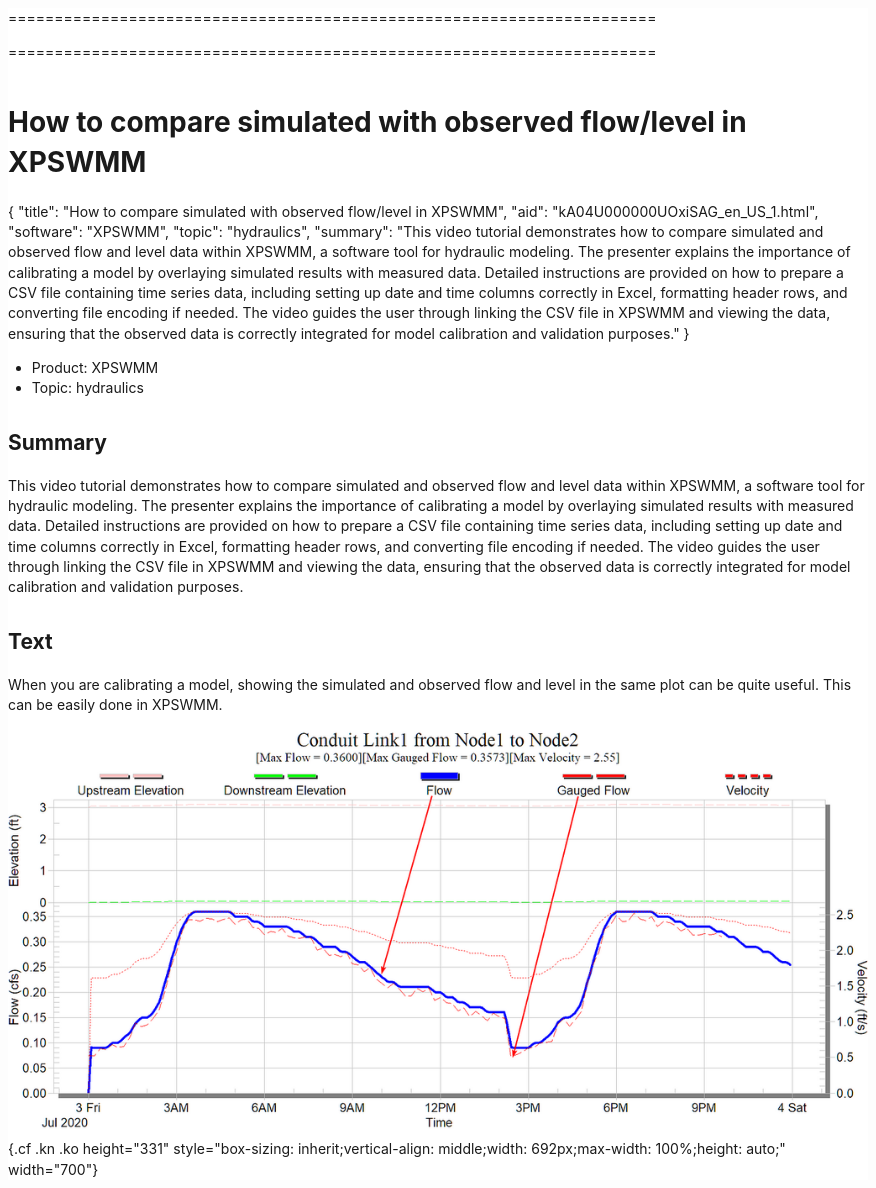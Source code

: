 

======================================================================


======================================================================

# How to compare simulated with observed flow/level in XPSWMM

{
    "title": "How to compare simulated with observed flow/level in XPSWMM",
    "aid": "kA04U000000UOxiSAG_en_US_1.html",
    "software": "XPSWMM",
    "topic": "hydraulics",
    "summary": "This video tutorial demonstrates how to compare simulated and observed flow and level data within XPSWMM, a software tool for hydraulic modeling. The presenter explains the importance of calibrating a model by overlaying simulated results with measured data. Detailed instructions are provided on how to prepare a CSV file containing time series data, including setting up date and time columns correctly in Excel, formatting header rows, and converting file encoding if needed. The video guides the user through linking the CSV file in XPSWMM and viewing the data, ensuring that the observed data is correctly integrated for model calibration and validation purposes."
}

- Product: XPSWMM
- Topic: hydraulics

## Summary
This video tutorial demonstrates how to compare simulated and observed flow and level data within XPSWMM, a software tool for hydraulic modeling. The presenter explains the importance of calibrating a model by overlaying simulated results with measured data. Detailed instructions are provided on how to prepare a CSV file containing time series data, including setting up date and time columns correctly in Excel, formatting header rows, and converting file encoding if needed. The video guides the user through linking the CSV file in XPSWMM and viewing the data, ensuring that the observed data is correctly integrated for model calibration and validation purposes.

## Text

When you are calibrating a model, showing the simulated and observed flow and level in the same plot can be quite useful. This can be easily done in XPSWMM.



![](./img/1_kJcvZJNRRnF9chymKjqnbg.png){.cf .kn .ko height="331" style="box-sizing: inherit;vertical-align: middle;width: 692px;max-width: 100%;height: auto;" width="700"}

